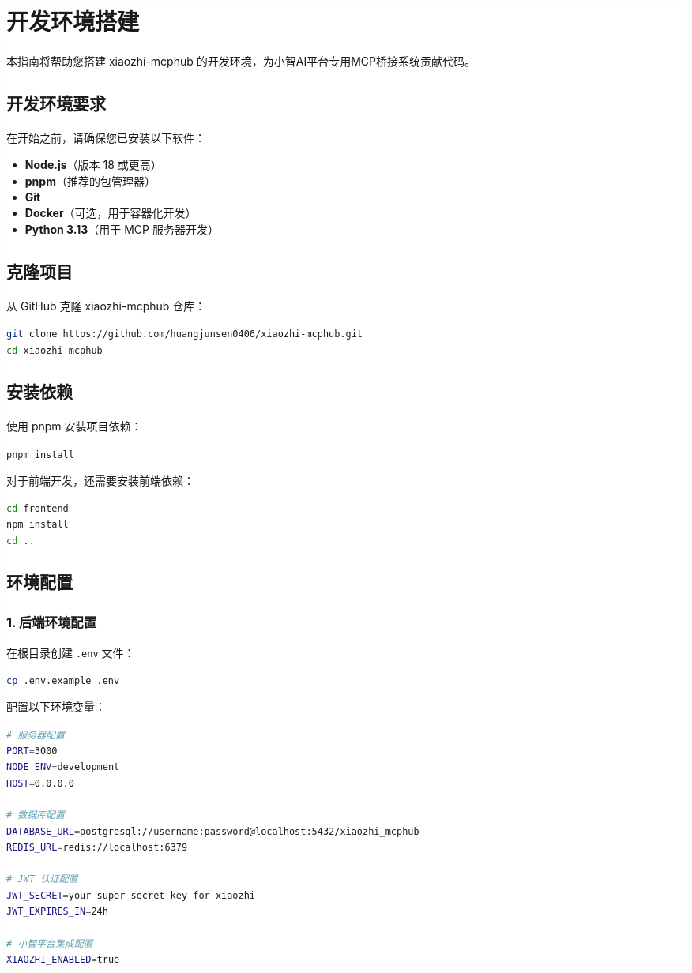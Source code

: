 # 开发环境搭建

本指南将帮助您搭建 xiaozhi-mcphub 的开发环境，为小智AI平台专用MCP桥接系统贡献代码。

## 开发环境要求

在开始之前，请确保您已安装以下软件：

- **Node.js**（版本 18 或更高）
- **pnpm**（推荐的包管理器）
- **Git**
- **Docker**（可选，用于容器化开发）
- **Python 3.13**（用于 MCP 服务器开发）

## 克隆项目

从 GitHub 克隆 xiaozhi-mcphub 仓库：

```bash
git clone https://github.com/huangjunsen0406/xiaozhi-mcphub.git
cd xiaozhi-mcphub
```

## 安装依赖

使用 pnpm 安装项目依赖：

```bash
pnpm install
```

对于前端开发，还需要安装前端依赖：

```bash
cd frontend
npm install
cd ..
```

## 环境配置

### 1. 后端环境配置

在根目录创建 `.env` 文件：

```bash
cp .env.example .env
```

配置以下环境变量：

```bash
# 服务器配置
PORT=3000
NODE_ENV=development
HOST=0.0.0.0

# 数据库配置
DATABASE_URL=postgresql://username:password@localhost:5432/xiaozhi_mcphub
REDIS_URL=redis://localhost:6379

# JWT 认证配置
JWT_SECRET=your-super-secret-key-for-xiaozhi
JWT_EXPIRES_IN=24h

# 小智平台集成配置
XIAOZHI_ENABLED=true
```